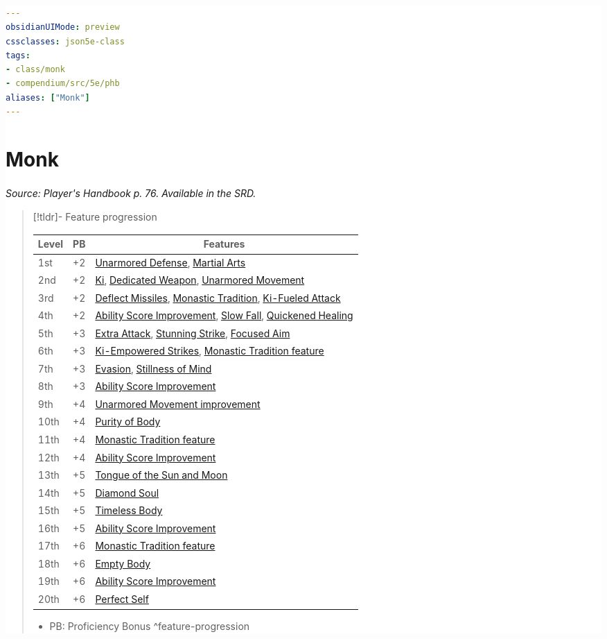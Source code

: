 ```yaml
---
obsidianUIMode: preview
cssclasses: json5e-class
tags:
- class/monk
- compendium/src/5e/phb
aliases: ["Monk"]
---
```

# Monk
*Source: Player's Handbook p. 76. Available in the SRD.*  

> [!tldr]- Feature progression
> 
> | Level | PB | Features |
> |-------|----|----------|
> | 1st | +2 | [Unarmored Defense](#Unarmored%20Defense%20(Level%201)), [Martial Arts](#Martial%20Arts%20(Level%201)) |
> | 2nd | +2 | [Ki](#Ki%20(Level%202)), [Dedicated Weapon](#Dedicated%20Weapon%20(Level%202)), [Unarmored Movement](#Unarmored%20Movement%20(Level%202)) |
> | 3rd | +2 | [Deflect Missiles](#Deflect%20Missiles%20(Level%203)), [Monastic Tradition](#Monastic%20Tradition%20(Level%203)), [Ki-Fueled Attack](#Ki-Fueled%20Attack%20(Level%203)) |
> | 4th | +2 | [Ability Score Improvement](#Ability%20Score%20Improvement%20(Level%204)), [Slow Fall](#Slow%20Fall%20(Level%204)), [Quickened Healing](#Quickened%20Healing%20(Level%204)) |
> | 5th | +3 | [Extra Attack](#Extra%20Attack%20(Level%205)), [Stunning Strike](#Stunning%20Strike%20(Level%205)), [Focused Aim](#Focused%20Aim%20(Level%205)) |
> | 6th | +3 | [Ki-Empowered Strikes](#Ki-Empowered%20Strikes%20(Level%206)), [Monastic Tradition feature](#Monastic%20Tradition%20feature%20(Level%206)) |
> | 7th | +3 | [Evasion](#Evasion%20(Level%207)), [Stillness of Mind](#Stillness%20of%20Mind%20(Level%207)) |
> | 8th | +3 | [Ability Score Improvement](#Ability%20Score%20Improvement%20(Level%208)) |
> | 9th | +4 | [Unarmored Movement improvement](#Unarmored%20Movement%20improvement%20(Level%209)) |
> | 10th | +4 | [Purity of Body](#Purity%20of%20Body%20(Level%2010)) |
> | 11th | +4 | [Monastic Tradition feature](#Monastic%20Tradition%20feature%20(Level%2011)) |
> | 12th | +4 | [Ability Score Improvement](#Ability%20Score%20Improvement%20(Level%2012)) |
> | 13th | +5 | [Tongue of the Sun and Moon](#Tongue%20of%20the%20Sun%20and%20Moon%20(Level%2013)) |
> | 14th | +5 | [Diamond Soul](#Diamond%20Soul%20(Level%2014)) |
> | 15th | +5 | [Timeless Body](#Timeless%20Body%20(Level%2015)) |
> | 16th | +5 | [Ability Score Improvement](#Ability%20Score%20Improvement%20(Level%2016)) |
> | 17th | +6 | [Monastic Tradition feature](#Monastic%20Tradition%20feature%20(Level%2017)) |
> | 18th | +6 | [Empty Body](#Empty%20Body%20(Level%2018)) |
> | 19th | +6 | [Ability Score Improvement](#Ability%20Score%20Improvement%20(Level%2019)) |
> | 20th | +6 | [Perfect Self](#Perfect%20Self%20(Level%2020)) |
> 
> - PB: Proficiency Bonus
^feature-progression
